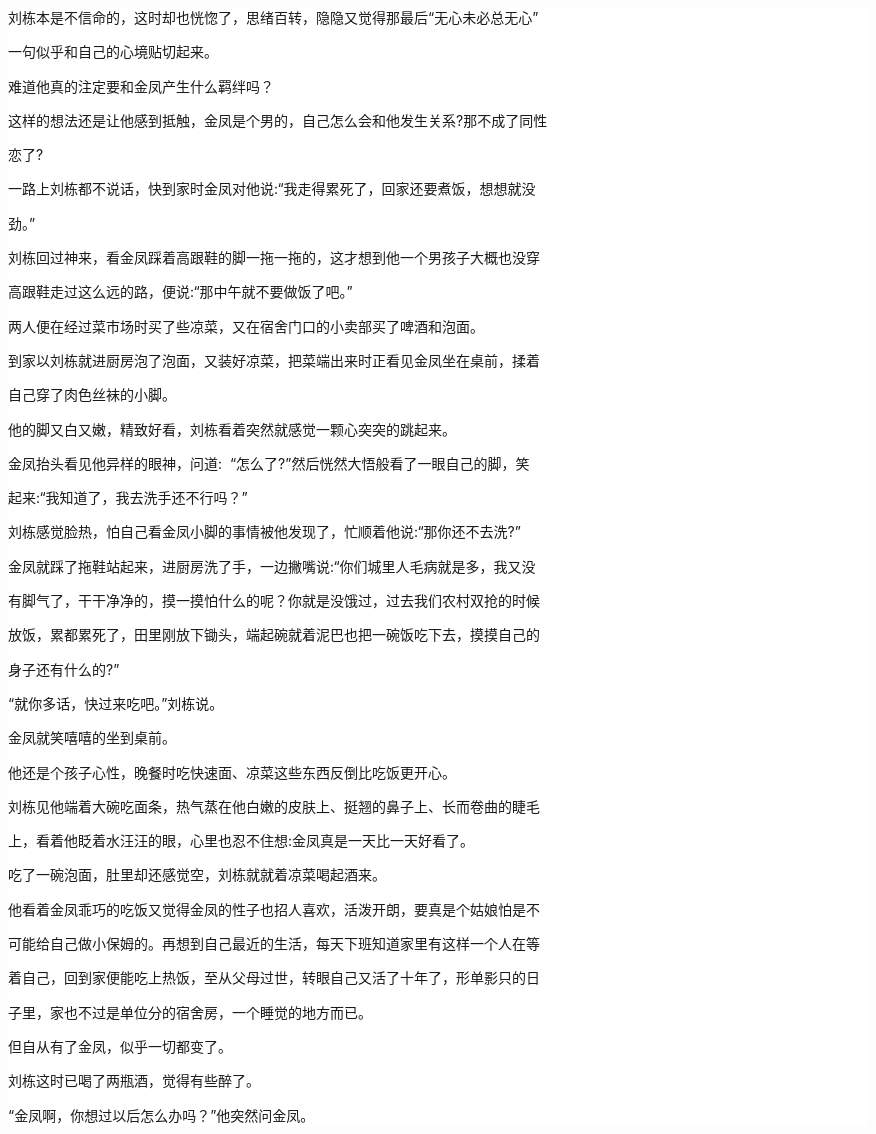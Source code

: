 刘栋本是不信命的，这时却也恍惚了，思绪百转，隐隐又觉得那最后“无心未必总无心”

一句似乎和自己的心境贴切起来。

难道他真的注定要和金凤产生什么羁绊吗？

这样的想法还是让他感到抵触，金凤是个男的，自己怎么会和他发生关系?那不成了同性

恋了?

一路上刘栋都不说话，快到家时金凤对他说:“我走得累死了，回家还要煮饭，想想就没

劲。”

刘栋回过神来，看金凤踩着高跟鞋的脚一拖一拖的，这才想到他一个男孩子大概也没穿

高跟鞋走过这么远的路，便说:“那中午就不要做饭了吧。”

两人便在经过菜市场时买了些凉菜，又在宿舍门口的小卖部买了啤酒和泡面。

到家以刘栋就进厨房泡了泡面，又装好凉菜，把菜端出来时正看见金凤坐在桌前，揉着

自己穿了肉色丝袜的小脚。

他的脚又白又嫩，精致好看，刘栋看着突然就感觉一颗心突突的跳起来。

金凤抬头看见他异样的眼神，问道:  “怎么了?”然后恍然大悟般看了一眼自己的脚，笑

起来:“我知道了，我去洗手还不行吗？”

刘栋感觉脸热，怕自己看金凤小脚的事情被他发现了，忙顺着他说:“那你还不去洗?”

金凤就踩了拖鞋站起来，进厨房洗了手，一边撇嘴说:“你们城里人毛病就是多，我又没

有脚气了，干干净净的，摸一摸怕什么的呢？你就是没饿过，过去我们农村双抢的时候

放饭，累都累死了，田里刚放下锄头，端起碗就着泥巴也把一碗饭吃下去，摸摸自己的

身子还有什么的?”

“就你多话，快过来吃吧。”刘栋说。

金凤就笑嘻嘻的坐到桌前。

他还是个孩子心性，晚餐时吃快速面、凉菜这些东西反倒比吃饭更开心。

刘栋见他端着大碗吃面条，热气蒸在他白嫩的皮肤上、挺翘的鼻子上、长而卷曲的睫毛

上，看着他眨着水汪汪的眼，心里也忍不住想:金凤真是一天比一天好看了。

吃了一碗泡面，肚里却还感觉空，刘栋就就着凉菜喝起酒来。

他看着金凤乖巧的吃饭又觉得金凤的性子也招人喜欢，活泼开朗，要真是个姑娘怕是不

可能给自己做小保姆的。再想到自己最近的生活，每天下班知道家里有这样一个人在等

着自己，回到家便能吃上热饭，至从父母过世，转眼自己又活了十年了，形单影只的日

子里，家也不过是单位分的宿舍房，一个睡觉的地方而已。

但自从有了金凤，似乎一切都变了。

刘栋这时已喝了两瓶酒，觉得有些醉了。

“金凤啊，你想过以后怎么办吗？”他突然问金凤。
